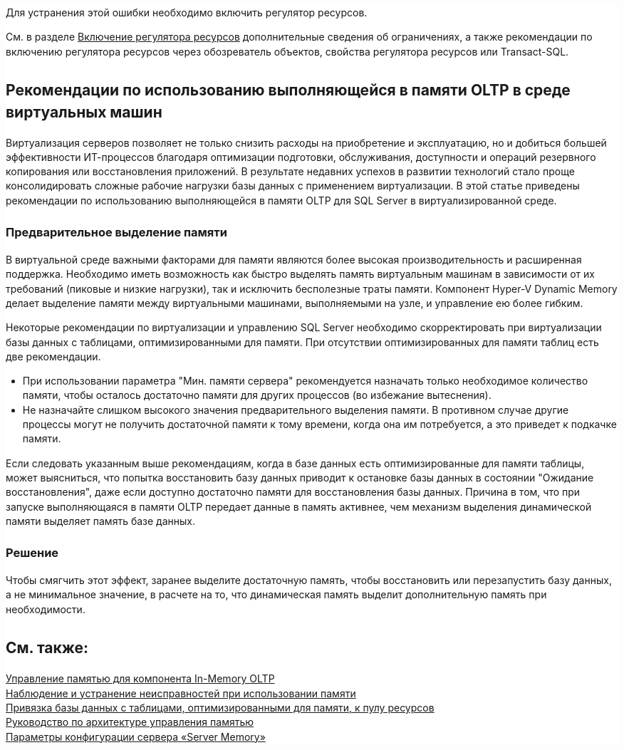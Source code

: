 Для устранения этой ошибки необходимо включить регулятор ресурсов.  
  
 См. в разделе [Включение регулятора ресурсов](../../relational-databases/resource-governor/enable-resource-governor.md) дополнительные сведения об ограничениях, а также рекомендации по включению регулятора ресурсов через обозреватель объектов, свойства регулятора ресурсов или Transact-SQL.  
 
## <a name="best-practices-using-in-memory-oltp-in-a-vm-environment"></a><a name="bkmk_VMs"></a> Рекомендации по использованию выполняющейся в памяти OLTP в среде виртуальных машин
Виртуализация серверов позволяет не только снизить расходы на приобретение и эксплуатацию, но и добиться большей эффективности ИТ-процессов благодаря оптимизации подготовки, обслуживания, доступности и операций резервного копирования или восстановления приложений. В результате недавних успехов в развитии технологий стало проще консолидировать сложные рабочие нагрузки базы данных с применением виртуализации. В этой статье приведены рекомендации по использованию выполняющейся в памяти OLTP для SQL Server в виртуализированной среде.

### <a name="memory-pre-allocation"></a>Предварительное выделение памяти
В виртуальной среде важными факторами для памяти являются более высокая производительность и расширенная поддержка. Необходимо иметь возможность как быстро выделять память виртуальным машинам в зависимости от их требований (пиковые и низкие нагрузки), так и исключить бесполезные траты памяти. Компонент Hyper-V Dynamic Memory делает выделение памяти между виртуальными машинами, выполняемыми на узле, и управление ею более гибким.

Некоторые рекомендации по виртуализации и управлению SQL Server необходимо скорректировать при виртуализации базы данных с таблицами, оптимизированными для памяти. При отсутствии оптимизированных для памяти таблиц есть две рекомендации.
-  При использовании параметра "Мин. памяти сервера" рекомендуется назначать только необходимое количество памяти, чтобы осталось достаточно памяти для других процессов (во избежание вытеснения).
-  Не назначайте слишком высокого значения предварительного выделения памяти. В противном случае другие процессы могут не получить достаточной памяти к тому времени, когда она им потребуется, а это приведет к подкачке памяти.

Если следовать указанным выше рекомендациям, когда в базе данных есть оптимизированные для памяти таблицы, может выясниться, что попытка восстановить базу данных приводит к остановке базы данных в состоянии "Ожидание восстановления", даже если доступно достаточно памяти для восстановления базы данных. Причина в том, что при запуске выполняющаяся в памяти OLTP передает данные в память активнее, чем механизм выделения динамической памяти выделяет память базе данных.

### <a name="resolution"></a>Решение
Чтобы смягчить этот эффект, заранее выделите достаточную память, чтобы восстановить или перезапустить базу данных, а не минимальное значение, в расчете на то, что динамическая память выделит дополнительную память при необходимости.
  
## <a name="see-also"></a>См. также:  
 [Управление памятью для компонента In-Memory OLTP](https://msdn.microsoft.com/library/d82f21fa-6be1-4723-a72e-f2526fafd1b6)   
 [Наблюдение и устранение неисправностей при использовании памяти](../../relational-databases/in-memory-oltp/monitor-and-troubleshoot-memory-usage.md)   
 [Привязка базы данных с таблицами, оптимизированными для памяти, к пулу ресурсов](../../relational-databases/in-memory-oltp/bind-a-database-with-memory-optimized-tables-to-a-resource-pool.md)   
 [Руководство по архитектуре управления памятью](../../relational-databases/memory-management-architecture-guide.md)  
 [Параметры конфигурации сервера «Server Memory»](../../database-engine/configure-windows/server-memory-server-configuration-options.md) 
  
